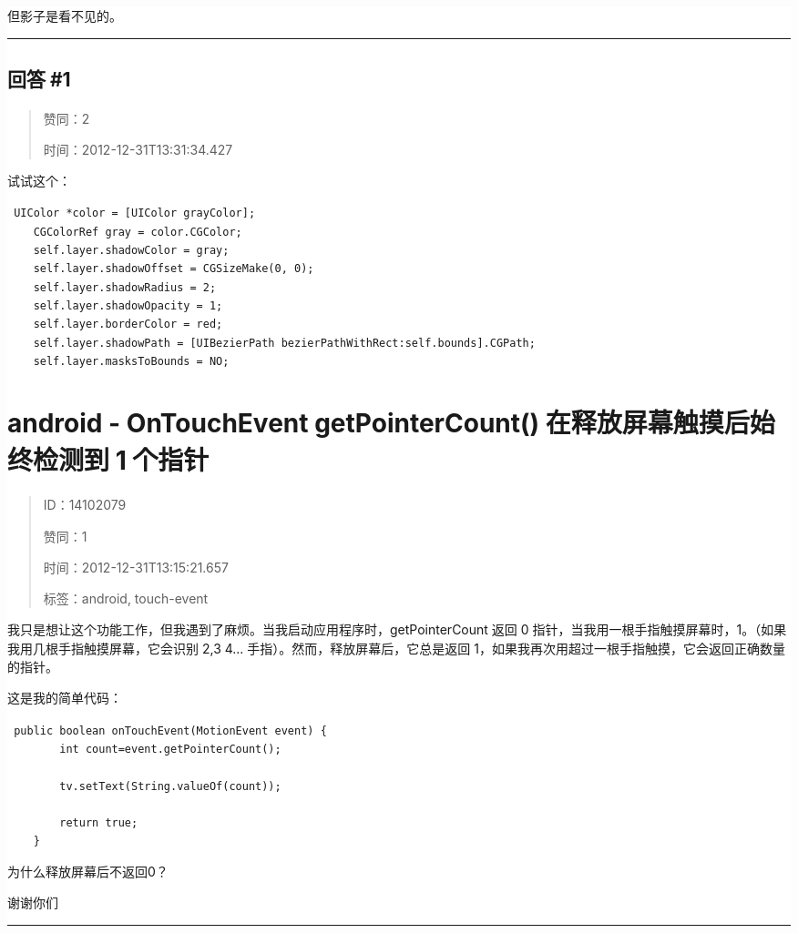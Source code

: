 但影子是看不见的。

* * *

## 回答 #1

> 赞同：2
> 
> 时间：2012-12-31T13:31:34.427

试试这个：

```
 UIColor *color = [UIColor grayColor];
    CGColorRef gray = color.CGColor;
    self.layer.shadowColor = gray;
    self.layer.shadowOffset = CGSizeMake(0, 0);
    self.layer.shadowRadius = 2;
    self.layer.shadowOpacity = 1;
    self.layer.borderColor = red;
    self.layer.shadowPath = [UIBezierPath bezierPathWithRect:self.bounds].CGPath;
    self.layer.masksToBounds = NO; 
```

# android - OnTouchEvent getPointerCount() 在释放屏幕触摸后始终检测到 1 个指针

> ID：14102079
> 
> 赞同：1
> 
> 时间：2012-12-31T13:15:21.657
> 
> 标签：android, touch-event

我只是想让这个功能工作，但我遇到了麻烦。当我启动应用程序时，getPointerCount 返回 0 指针，当我用一根手指触摸屏幕时，1。（如果我用几根手指触摸屏幕，它会识别 2,3 4... 手指）。然而，释放屏幕后，它总是返回 1，如果我再次用超过一根手指触摸，它会返回正确数量的指针。

这是我的简单代码：

```
 public boolean onTouchEvent(MotionEvent event) {
        int count=event.getPointerCount();

        tv.setText(String.valueOf(count));

        return true;
    } 
```

为什么释放屏幕后不返回0？

谢谢你们

* * *
